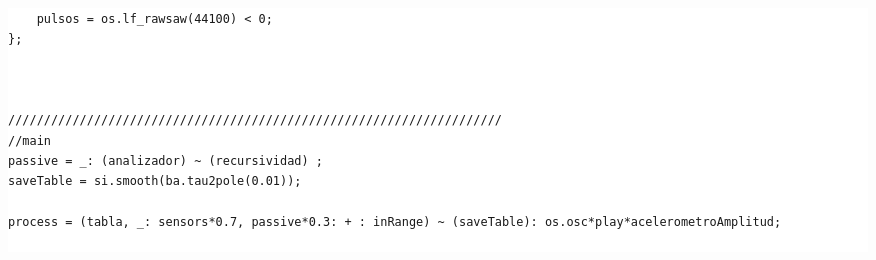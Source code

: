 ```
    pulsos = os.lf_rawsaw(44100) < 0;
};



/////////////////////////////////////////////////////////////////////
//main
passive = _: (analizador) ~ (recursividad) ; 
saveTable = si.smooth(ba.tau2pole(0.01));

process = (tabla, _: sensors*0.7, passive*0.3: + : inRange) ~ (saveTable): os.osc*play*acelerometroAmplitud;


```
